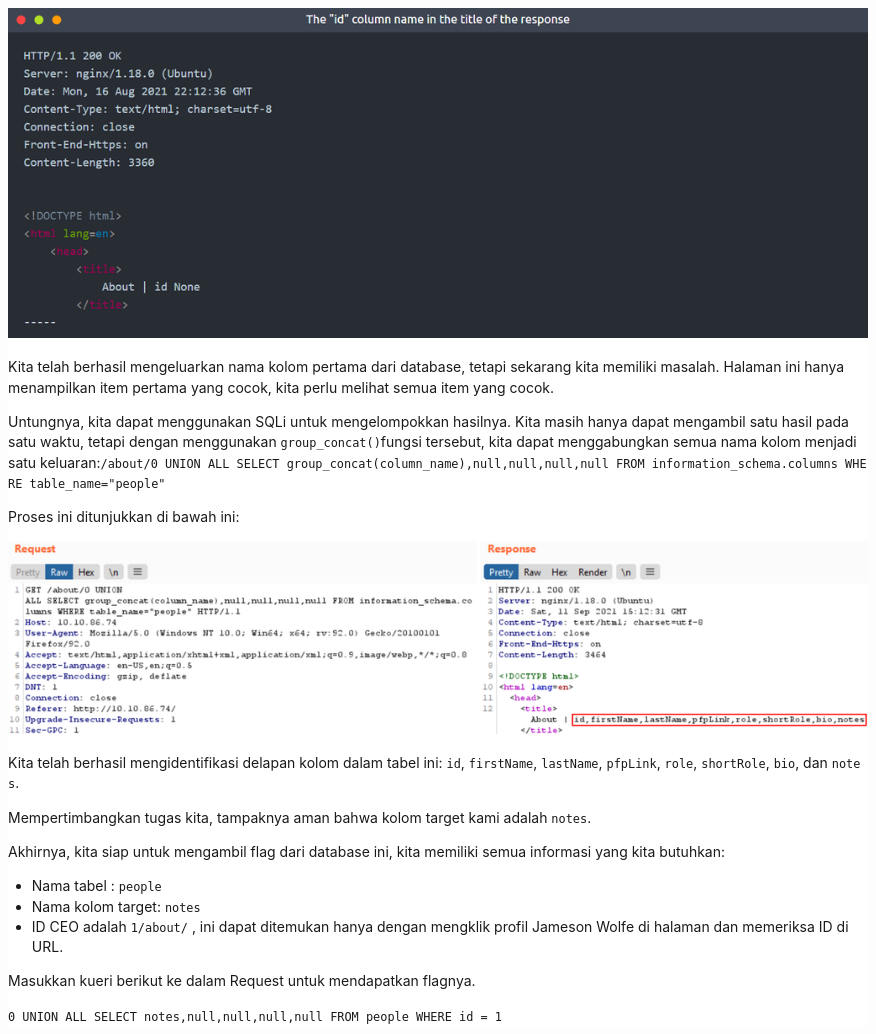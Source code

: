 ![Gambar17](images/03_02_17.png)

Kita telah berhasil mengeluarkan nama kolom pertama dari database, tetapi sekarang kita memiliki masalah. Halaman ini hanya menampilkan item pertama yang cocok, kita perlu melihat semua item yang cocok.

Untungnya, kita dapat menggunakan SQLi untuk mengelompokkan hasilnya. Kita masih hanya dapat mengambil satu hasil pada satu waktu, tetapi dengan menggunakan `group_concat()`fungsi tersebut, kita dapat menggabungkan semua nama kolom menjadi satu keluaran:`/about/0 UNION ALL SELECT group_concat(column_name),null,null,null,null FROM information_schema.columns WHERE table_name="people"`

Proses ini ditunjukkan di bawah ini:

![Gambar18](images/03_02_18.png)

Kita telah berhasil mengidentifikasi delapan kolom dalam tabel ini: `id`, `firstName`, `lastName`, `pfpLink`, `role`, `shortRole`, `bio`, dan `notes`.

Mempertimbangkan tugas kita, tampaknya aman bahwa kolom target kami adalah `notes`.

Akhirnya, kita siap untuk mengambil flag dari database ini, kita memiliki semua informasi yang kita butuhkan:

- Nama tabel : `people`
- Nama kolom target: `notes`
- ID CEO adalah `1/about/` , ini dapat ditemukan hanya dengan mengklik profil Jameson Wolfe di halaman dan memeriksa ID di URL.

Masukkan kueri berikut ke dalam Request untuk mendapatkan flagnya.

`0 UNION ALL SELECT notes,null,null,null,null FROM people WHERE id = 1`
